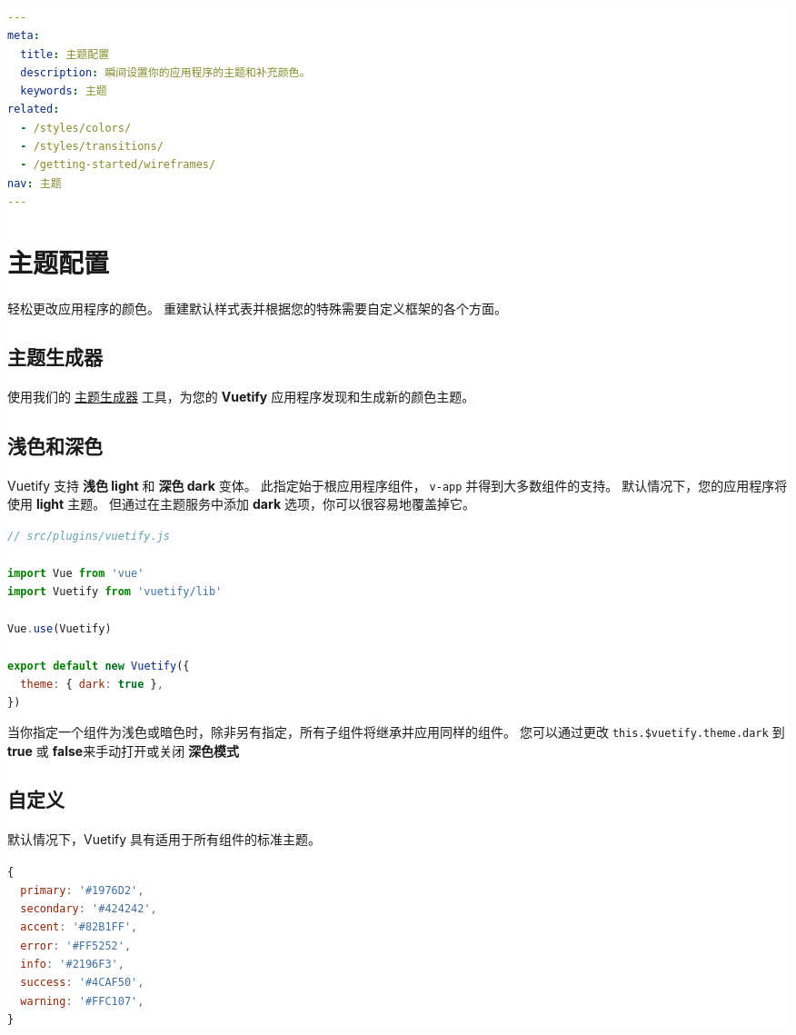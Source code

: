 ```yaml
---
meta:
  title: 主题配置
  description: 瞬间设置你的应用程序的主题和补充颜色。
  keywords: 主题
related:
  - /styles/colors/
  - /styles/transitions/
  - /getting-started/wireframes/
nav: 主题
---
```


# 主题配置

轻松更改应用程序的颜色。 重建默认样式表并根据您的特殊需要自定义框架的各个方面。

<promoted-ad slug="vuemastery-themes" />

## 主题生成器

使用我们的 [主题生成器](https://theme-generator.vuetifyjs.com) 工具，为您的 **Vuetify** 应用程序发现和生成新的颜色主题。

## 浅色和深色

Vuetify 支持 **浅色 light** 和 **深色 dark** 变体。 此指定始于根应用程序组件， `v-app` 并得到大多数组件的支持。 默认情况下，您的应用程序将使用 **light** 主题。 但通过在主题服务中添加 **dark** 选项，你可以很容易地覆盖掉它。

```js
// src/plugins/vuetify.js

import Vue from 'vue'
import Vuetify from 'vuetify/lib'

Vue.use(Vuetify)

export default new Vuetify({
  theme: { dark: true },
})
```

当你指定一个组件为浅色或暗色时，除非另有指定，所有子组件将继承并应用同样的组件。 您可以通过更改 `this.$vuetify.theme.dark` 到 **true** 或 **false**来手动打开或关闭 **深色模式**

## 自定义

默认情况下，Vuetify 具有适用于所有组件的标准主题。

```js
{
  primary: '#1976D2',
  secondary: '#424242',
  accent: '#82B1FF',
  error: '#FF5252',
  info: '#2196F3',
  success: '#4CAF50',
  warning: '#FFC107',
}
```
